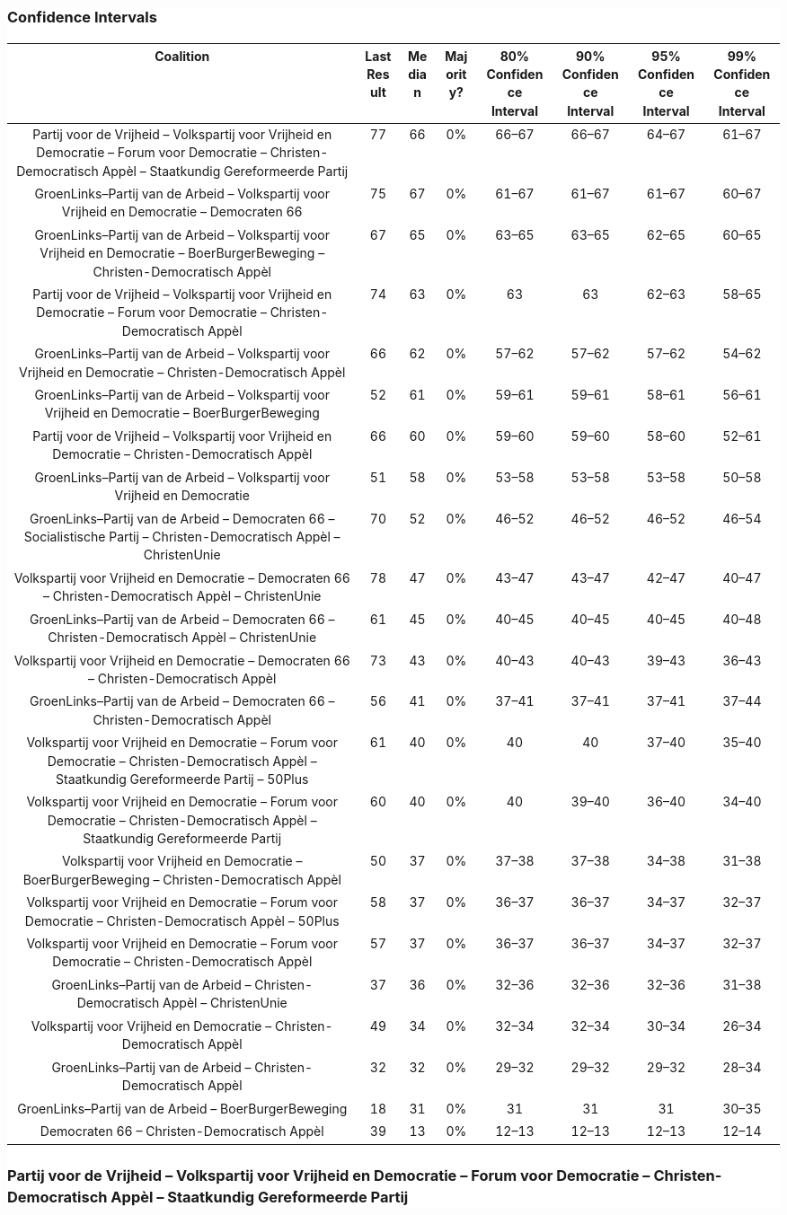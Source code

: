 ### Confidence Intervals

| Coalition | Last Result | Median | Majority? | 80% Confidence Interval | 90% Confidence Interval | 95% Confidence Interval | 99% Confidence Interval |
|:---------:|:-----------:|:------:|:---------:|:-----------------------:|:-----------------------:|:-----------------------:|:-----------------------:|
| Partij voor de Vrijheid – Volkspartij voor Vrijheid en Democratie – Forum voor Democratie – Christen-Democratisch Appèl – Staatkundig Gereformeerde Partij | 77 | 66 | 0% | 66–67 | 66–67 | 64–67 | 61–67 |
| GroenLinks–Partij van de Arbeid – Volkspartij voor Vrijheid en Democratie – Democraten 66 | 75 | 67 | 0% | 61–67 | 61–67 | 61–67 | 60–67 |
| GroenLinks–Partij van de Arbeid – Volkspartij voor Vrijheid en Democratie – BoerBurgerBeweging – Christen-Democratisch Appèl | 67 | 65 | 0% | 63–65 | 63–65 | 62–65 | 60–65 |
| Partij voor de Vrijheid – Volkspartij voor Vrijheid en Democratie – Forum voor Democratie – Christen-Democratisch Appèl | 74 | 63 | 0% | 63 | 63 | 62–63 | 58–65 |
| GroenLinks–Partij van de Arbeid – Volkspartij voor Vrijheid en Democratie – Christen-Democratisch Appèl | 66 | 62 | 0% | 57–62 | 57–62 | 57–62 | 54–62 |
| GroenLinks–Partij van de Arbeid – Volkspartij voor Vrijheid en Democratie – BoerBurgerBeweging | 52 | 61 | 0% | 59–61 | 59–61 | 58–61 | 56–61 |
| Partij voor de Vrijheid – Volkspartij voor Vrijheid en Democratie – Christen-Democratisch Appèl | 66 | 60 | 0% | 59–60 | 59–60 | 58–60 | 52–61 |
| GroenLinks–Partij van de Arbeid – Volkspartij voor Vrijheid en Democratie | 51 | 58 | 0% | 53–58 | 53–58 | 53–58 | 50–58 |
| GroenLinks–Partij van de Arbeid – Democraten 66 – Socialistische Partij – Christen-Democratisch Appèl – ChristenUnie | 70 | 52 | 0% | 46–52 | 46–52 | 46–52 | 46–54 |
| Volkspartij voor Vrijheid en Democratie – Democraten 66 – Christen-Democratisch Appèl – ChristenUnie | 78 | 47 | 0% | 43–47 | 43–47 | 42–47 | 40–47 |
| GroenLinks–Partij van de Arbeid – Democraten 66 – Christen-Democratisch Appèl – ChristenUnie | 61 | 45 | 0% | 40–45 | 40–45 | 40–45 | 40–48 |
| Volkspartij voor Vrijheid en Democratie – Democraten 66 – Christen-Democratisch Appèl | 73 | 43 | 0% | 40–43 | 40–43 | 39–43 | 36–43 |
| GroenLinks–Partij van de Arbeid – Democraten 66 – Christen-Democratisch Appèl | 56 | 41 | 0% | 37–41 | 37–41 | 37–41 | 37–44 |
| Volkspartij voor Vrijheid en Democratie – Forum voor Democratie – Christen-Democratisch Appèl – Staatkundig Gereformeerde Partij – 50Plus | 61 | 40 | 0% | 40 | 40 | 37–40 | 35–40 |
| Volkspartij voor Vrijheid en Democratie – Forum voor Democratie – Christen-Democratisch Appèl – Staatkundig Gereformeerde Partij | 60 | 40 | 0% | 40 | 39–40 | 36–40 | 34–40 |
| Volkspartij voor Vrijheid en Democratie – BoerBurgerBeweging – Christen-Democratisch Appèl | 50 | 37 | 0% | 37–38 | 37–38 | 34–38 | 31–38 |
| Volkspartij voor Vrijheid en Democratie – Forum voor Democratie – Christen-Democratisch Appèl – 50Plus | 58 | 37 | 0% | 36–37 | 36–37 | 34–37 | 32–37 |
| Volkspartij voor Vrijheid en Democratie – Forum voor Democratie – Christen-Democratisch Appèl | 57 | 37 | 0% | 36–37 | 36–37 | 34–37 | 32–37 |
| GroenLinks–Partij van de Arbeid – Christen-Democratisch Appèl – ChristenUnie | 37 | 36 | 0% | 32–36 | 32–36 | 32–36 | 31–38 |
| Volkspartij voor Vrijheid en Democratie – Christen-Democratisch Appèl | 49 | 34 | 0% | 32–34 | 32–34 | 30–34 | 26–34 |
| GroenLinks–Partij van de Arbeid – Christen-Democratisch Appèl | 32 | 32 | 0% | 29–32 | 29–32 | 29–32 | 28–34 |
| GroenLinks–Partij van de Arbeid – BoerBurgerBeweging | 18 | 31 | 0% | 31 | 31 | 31 | 30–35 |
| Democraten 66 – Christen-Democratisch Appèl | 39 | 13 | 0% | 12–13 | 12–13 | 12–13 | 12–14 |

### Partij voor de Vrijheid – Volkspartij voor Vrijheid en Democratie – Forum voor Democratie – Christen-Democratisch Appèl – Staatkundig Gereformeerde Partij

